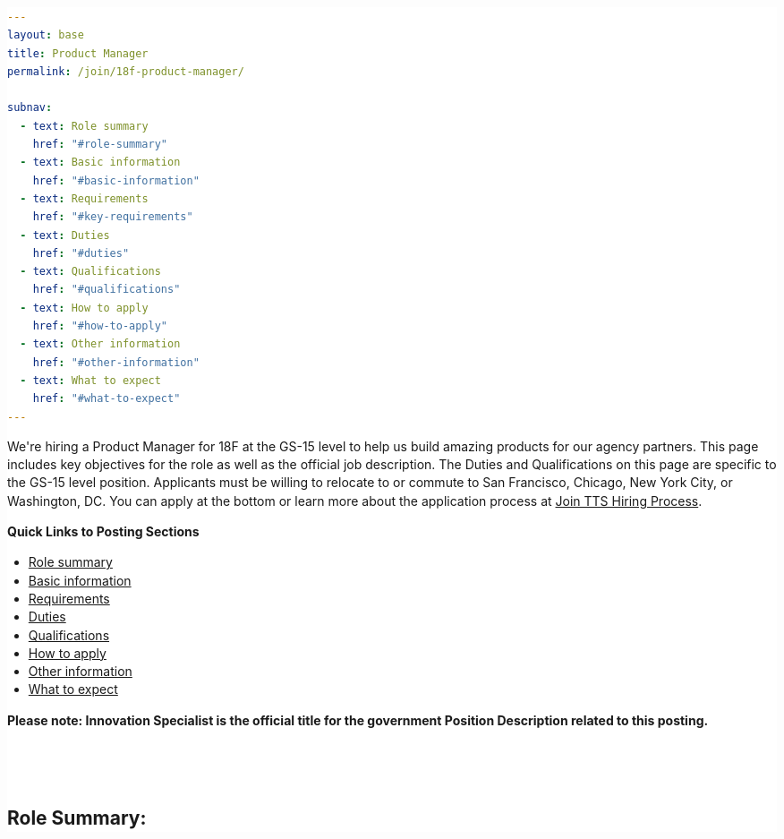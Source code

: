 ```yaml
---
layout: base
title: Product Manager
permalink: /join/18f-product-manager/ 
 
subnav:
  - text: Role summary
    href: "#role-summary"
  - text: Basic information
    href: "#basic-information"
  - text: Requirements
    href: "#key-requirements"
  - text: Duties
    href: "#duties"
  - text: Qualifications
    href: "#qualifications"
  - text: How to apply
    href: "#how-to-apply"
  - text: Other information
    href: "#other-information"
  - text: What to expect
    href: "#what-to-expect"
---
```



We're hiring a Product Manager for 18F at the GS-15 level to help us build amazing products for our agency partners. This page includes key objectives for the role as well as the official job description. The Duties and Qualifications on this page are specific to the GS-15 level position. Applicants must be willing to relocate to or commute to San Francisco, Chicago, New York City, or Washington, DC. You can apply at the bottom or learn more about the application process at [Join TTS Hiring Process](https://join.tts.gsa.gov/hiring-process/).

**Quick Links to Posting Sections**
- [Role summary]({{site.baseurl}}/join/18f-product-manager//#role-summary)
- [Basic information]({{site.baseurl}}/join/18f-product-manager/#basic-information)
- [Requirements]({{site.baseurl}}/join/18f-product-manager/#key-requirements)
- [Duties]({{site.baseurl}}/join/18f-product-manager/#duties)
- [Qualifications]({{site.baseurl}}/join/18f-product-manager/#qualifications)
- [How to apply]({{site.baseurl}}/join/18f-product-manager/#how-to-apply)
- [Other information]({{site.baseurl}}/join/18f-product-manager/#other-information)
- [What to expect]({{site.baseurl}}/join/18f-product-manager/#what-to-expect)


**Please note: Innovation Specialist is the official title for the government Position Description related to this posting.**

<div class="paragraph"><p><br>
<br></p></div>

## Role Summary: 
